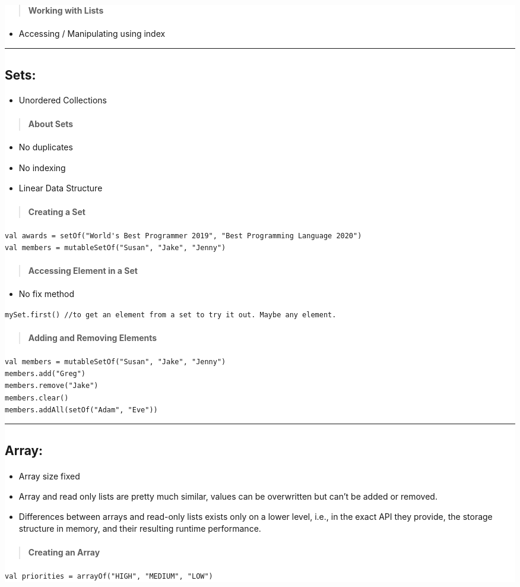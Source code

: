 > #### Working with Lists

- Accessing / Manipulating using index

---

## Sets:

- Unordered Collections

> #### About Sets

- No duplicates

- No indexing

- Linear Data Structure

> #### Creating a Set

```
val awards = setOf("World's Best Programmer 2019", "Best Programming Language 2020")
val members = mutableSetOf("Susan", "Jake", "Jenny")
```

> #### Accessing Element in a Set

- No fix method

```
mySet.first() //to get an element from a set to try it out. Maybe any element.
```

> #### Adding and Removing Elements

```
val members = mutableSetOf("Susan", "Jake", "Jenny")
members.add("Greg")
members.remove("Jake")
members.clear()
members.addAll(setOf("Adam", "Eve"))
```

---

## Array:

- Array size fixed

- Array and read only lists are pretty much similar, values can be overwritten but can’t be added or removed.

- Differences between arrays and read-only lists exists only on a lower level, i.e., in the exact API they provide, the storage structure in memory, and their resulting runtime performance.

> #### Creating an Array

```
val priorities = arrayOf("HIGH", "MEDIUM", "LOW")
```

